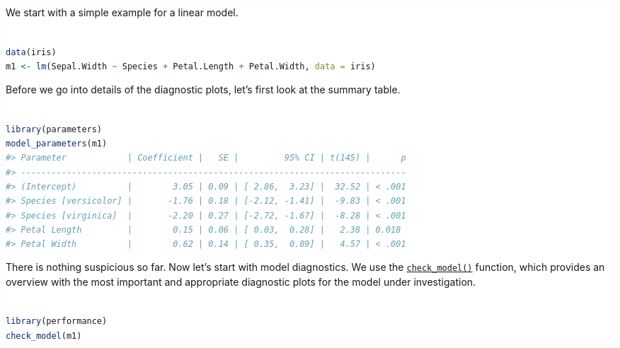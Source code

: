 We start with a simple example for a linear model.

``` r

data(iris)
m1 <- lm(Sepal.Width ~ Species + Petal.Length + Petal.Width, data = iris)
```

Before we go into details of the diagnostic plots, let’s first look at
the summary table.

``` r

library(parameters)
model_parameters(m1)
#> Parameter            | Coefficient |   SE |         95% CI | t(145) |      p
#> ----------------------------------------------------------------------------
#> (Intercept)          |        3.05 | 0.09 | [ 2.86,  3.23] |  32.52 | < .001
#> Species [versicolor] |       -1.76 | 0.18 | [-2.12, -1.41] |  -9.83 | < .001
#> Species [virginica]  |       -2.20 | 0.27 | [-2.72, -1.67] |  -8.28 | < .001
#> Petal Length         |        0.15 | 0.06 | [ 0.03,  0.28] |   2.38 | 0.018 
#> Petal Width          |        0.62 | 0.14 | [ 0.35,  0.89] |   4.57 | < .001
```

There is nothing suspicious so far. Now let’s start with model
diagnostics. We use the
[`check_model()`](https://easystats.github.io/performance/reference/check_model.md)
function, which provides an overview with the most important and
appropriate diagnostic plots for the model under investigation.

``` r

library(performance)
check_model(m1)
```
